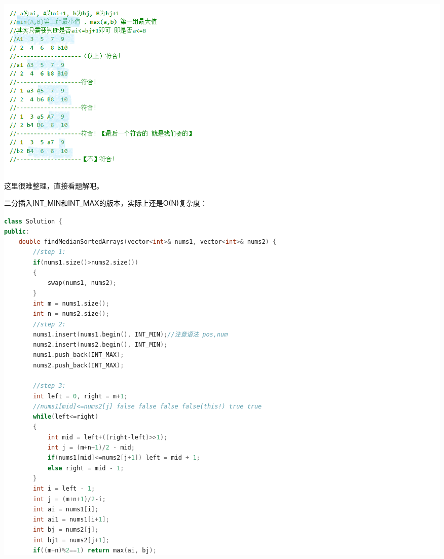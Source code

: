 <img src="assets/image-20250325151608801.png" alt="image-20250325151608801" style="zoom: 67%;" />

这里很难整理，直接看题解吧。

二分插入INT_MIN和INT_MAX的版本，实际上还是O(N)复杂度：

```c++
class Solution {
public:
    double findMedianSortedArrays(vector<int>& nums1, vector<int>& nums2) {
        //step 1:
        if(nums1.size()>nums2.size())
        {
            swap(nums1, nums2);
        }
        int m = nums1.size();
        int n = nums2.size();
        //step 2:
        nums1.insert(nums1.begin(), INT_MIN);//注意语法 pos,num
        nums2.insert(nums2.begin(), INT_MIN);
        nums1.push_back(INT_MAX);
        nums2.push_back(INT_MAX);

        //step 3:
        int left = 0, right = m+1;
        //nums1[mid]<=nums2[j] false false false false(this!) true true 
        while(left<=right)
        {
            int mid = left+((right-left)>>1);
            int j = (m+n+1)/2 - mid;
            if(nums1[mid]<=nums2[j+1]) left = mid + 1;
            else right = mid - 1;
        }
        int i = left - 1;
        int j = (m+n+1)/2-i;
        int ai = nums1[i];
        int ai1 = nums1[i+1];
        int bj = nums2[j];
        int bj1 = nums2[j+1];
        if((m+n)%2==1) return max(ai, bj);
```